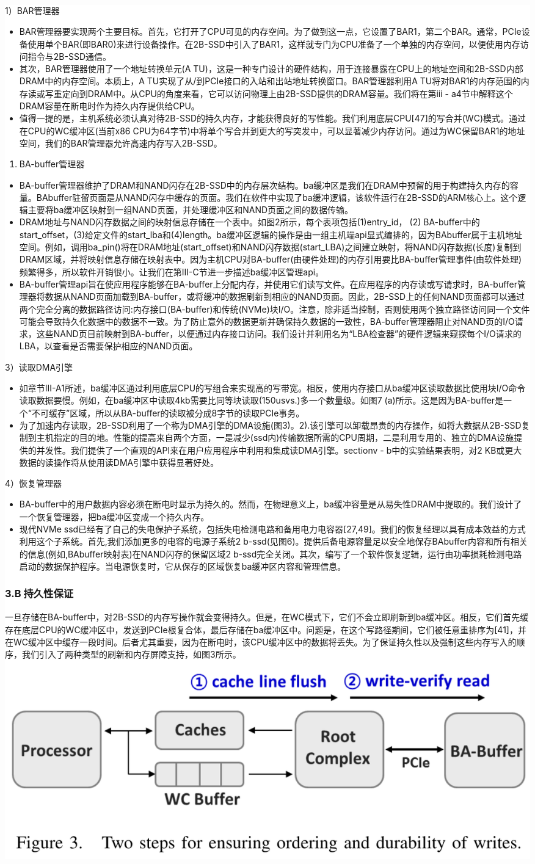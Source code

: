 1）BAR管理器

- BAR管理器要实现两个主要目标。首先，它打开了CPU可见的内存空间。为了做到这一点，它设置了BAR1，第二个BAR。通常，PCIe设备使用单个BAR(即BAR0)来进行设备操作。在2B-SSD中引入了BAR1，这样就专门为CPU准备了一个单独的内存空间，以便使用内存访问指令与2B-SSD通信。
- 其次，BAR管理器使用了一个地址转换单元(A TU)，这是一种专门设计的硬件结构，用于连接暴露在CPU上的地址空间和2B-SSD内部DRAM中的内存空间。本质上，A TU实现了从/到PCIe接口的入站和出站地址转换窗口。BAR管理器利用A TU将对BAR1的内存范围的内存读或写重定向到DRAM中。从CPU的角度来看，它可以访问物理上由2B-SSD提供的DRAM容量。我们将在第iii - a4节中解释这个DRAM容量在断电时作为持久内存提供给CPU。
- 值得一提的是，主机系统必须认真对待2B-SSD的持久内存，才能获得良好的写性能。我们利用底层CPU[47]的写合并(WC)模式。通过在CPU的WC缓冲区(当前x86 CPU为64字节)中将单个写合并到更大的写突发中，可以显著减少内存访问。通过为WC保留BAR1的地址空间，我们的BAR管理器允许高速内存写入2B-SSD。

1) BA-buffer管理器
 
- BA-buffer管理器维护了DRAM和NAND闪存在2B-SSD中的内存层次结构。ba缓冲区是我们在DRAM中预留的用于构建持久内存的容量。BAbuffer驻留页面是从NAND闪存中缓存的页面。我们在软件中实现了ba缓冲逻辑，该软件运行在2B-SSD的ARM核心上。这个逻辑主要将ba缓冲区映射到一组NAND页面，并处理缓冲区和NAND页面之间的数据传输。
- DRAM地址与NAND闪存数据之间的映射信息存储在一个表中。如图2所示，每个表项包括(1)entry_id， (2) BA-buffer中的start_offset，(3)给定文件的start_lba和(4)length。ba缓冲区逻辑的操作是由一组主机端api显式编排的，因为BAbuffer属于主机地址空间。例如，调用ba_pin()将在DRAM地址(start_offset)和NAND闪存数据(start_LBA)之间建立映射，将NAND闪存数据(长度)复制到DRAM区域，并将映射信息存储在映射表中。因为主机CPU对BA-buffer(由硬件处理)的内存引用要比BA-buffer管理事件(由软件处理)频繁得多，所以软件开销很小。让我们在第III-C节进一步描述ba缓冲区管理api。
- BA-buffer管理api旨在使应用程序能够在BA-buffer上分配内存，并使用它们读写文件。在应用程序的内存读或写请求时，BA-buffer管理器将数据从NAND页面加载到BA-buffer，或将缓冲的数据刷新到相应的NAND页面。因此，2B-SSD上的任何NAND页面都可以通过两个完全分离的数据路径访问:内存接口(BA-buffer)和传统(NVMe)块I/O。注意，除非适当控制，否则使用两个独立路径访问同一个文件可能会导致持久化数据中的数据不一致。为了防止意外的数据更新并确保持久数据的一致性，BA-buffer管理器阻止对NAND页的I/O请求，这些NAND页目前映射到BA-buffer，以便通过内存接口访问。我们设计并利用名为“LBA检查器”的硬件逻辑来窥探每个I/O请求的LBA，以查看是否需要保护相应的NAND页面。

3）读取DMA引擎

- 如章节III-A1所述，ba缓冲区通过利用底层CPU的写组合来实现高的写带宽。相反，使用内存接口从ba缓冲区读取数据比使用块I/O命令读取数据要慢。例如，在ba缓冲区中读取4kb需要比同等块读取(150usvs.)多一个数量级。如图7 (a)所示。这是因为BA-buffer是一个“不可缓存”区域，所以从BA-buffer的读取被分成8字节的读取PCIe事务。
- 为了加速内存读取，2B-SSD利用了一个称为DMA引擎的DMA设施(图3)。2).该引擎可以卸载昂贵的内存操作，如将大数据从2B-SSD复制到主机指定的目的地。性能的提高来自两个方面，一是减少(ssd内)传输数据所需的CPU周期，二是利用专用的、独立的DMA设施提供的并发性。我们提供了一个直观的API来在用户应用程序中利用和集成读DMA引擎。sectionv - b中的实验结果表明，对2 KB或更大数据的读操作将从使用读DMA引擎中获得显著好处。

4）恢复管理器

- BA-buffer中的用户数据内容必须在断电时显示为持久的。然而，在物理意义上，ba缓冲容量是从易失性DRAM中提取的。我们设计了一个恢复管理器，把ba缓冲区变成一个持久内存。
- 现代NVMe ssd已经有了自己的失电保护子系统，包括失电检测电路和备用电力电容器[27,49]。我们的恢复经理以具有成本效益的方式利用这个子系统。首先,我们添加更多的电容的电源子系统2 b-ssd(见图6)。提供后备电源容量足以安全地保存BAbuffer内容和所有相关的信息(例如,BAbuffer映射表)在NAND闪存的保留区域2 b-ssd完全关闭。其次，编写了一个软件恢复逻辑，运行由功率损耗检测电路启动的数据保护程序。当电源恢复时，它从保存的区域恢复ba缓冲区内容和管理信息。

### 3.B 持久性保证

一旦存储在BA-buffer中，对2B-SSD的内存写操作就会变得持久。但是，在WC模式下，它们不会立即刷新到ba缓冲区。相反，它们首先缓存在底层CPU的WC缓冲区中，发送到PCIe根复合体，最后存储在ba缓冲区中。问题是，在这个写路径期间，它们被任意重排序为[41]，并在WC缓冲区中缓存一段时间。后者尤其重要，因为在断电时，该CPU缓冲区中的数据将丢失。为了保证持久性以及强制这些内存写入的顺序，我们引入了两种类型的刷新和内存屏障支持，如图3所示。

![write ensure](/images/2BSSD/write_ensure.png)
